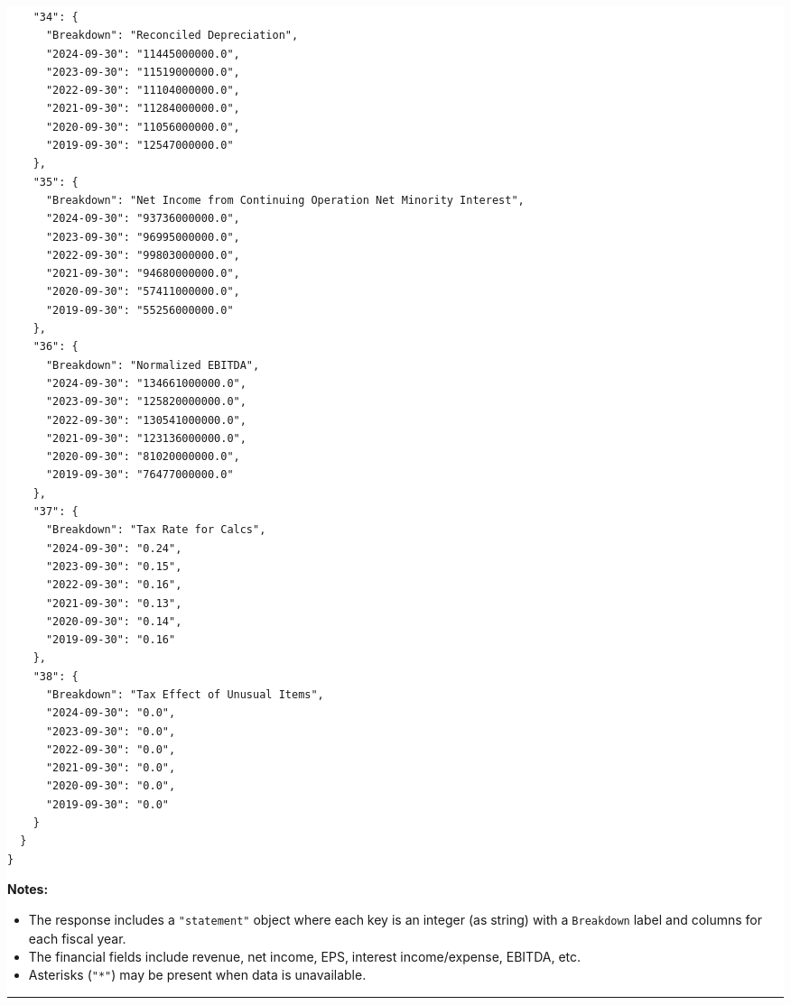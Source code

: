  ```
      "34": {
        "Breakdown": "Reconciled Depreciation",
        "2024-09-30": "11445000000.0",
        "2023-09-30": "11519000000.0",
        "2022-09-30": "11104000000.0",
        "2021-09-30": "11284000000.0",
        "2020-09-30": "11056000000.0",
        "2019-09-30": "12547000000.0"
      },
      "35": {
        "Breakdown": "Net Income from Continuing Operation Net Minority Interest",
        "2024-09-30": "93736000000.0",
        "2023-09-30": "96995000000.0",
        "2022-09-30": "99803000000.0",
        "2021-09-30": "94680000000.0",
        "2020-09-30": "57411000000.0",
        "2019-09-30": "55256000000.0"
      },
      "36": {
        "Breakdown": "Normalized EBITDA",
        "2024-09-30": "134661000000.0",
        "2023-09-30": "125820000000.0",
        "2022-09-30": "130541000000.0",
        "2021-09-30": "123136000000.0",
        "2020-09-30": "81020000000.0",
        "2019-09-30": "76477000000.0"
      },
      "37": {
        "Breakdown": "Tax Rate for Calcs",
        "2024-09-30": "0.24",
        "2023-09-30": "0.15",
        "2022-09-30": "0.16",
        "2021-09-30": "0.13",
        "2020-09-30": "0.14",
        "2019-09-30": "0.16"
      },
      "38": {
        "Breakdown": "Tax Effect of Unusual Items",
        "2024-09-30": "0.0",
        "2023-09-30": "0.0",
        "2022-09-30": "0.0",
        "2021-09-30": "0.0",
        "2020-09-30": "0.0",
        "2019-09-30": "0.0"
      }
    }
  }
  ```

**Notes:**
- The response includes a `"statement"` object where each key is an integer (as string) with a `Breakdown` label and columns for each fiscal year.
- The financial fields include revenue, net income, EPS, interest income/expense, EBITDA, etc.
- Asterisks (`"*"`) may be present when data is unavailable.

---